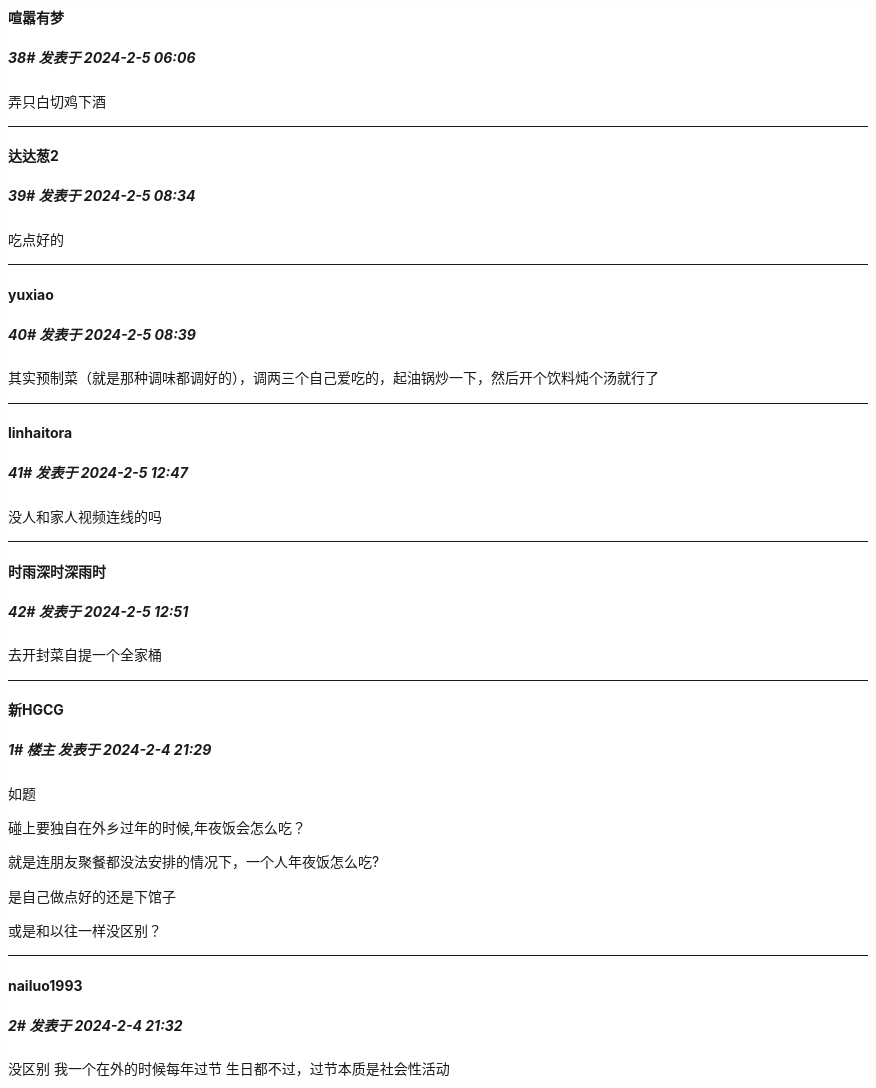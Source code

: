 ####  喧嚣有梦  
##### 38#       发表于 2024-2-5 06:06

弄只白切鸡下酒

*****

####  达达葱2  
##### 39#       发表于 2024-2-5 08:34

吃点好的

*****

####  yuxiao  
##### 40#       发表于 2024-2-5 08:39

其实预制菜（就是那种调味都调好的），调两三个自己爱吃的，起油锅炒一下，然后开个饮料炖个汤就行了


*****

####  linhaitora  
##### 41#       发表于 2024-2-5 12:47

没人和家人视频连线的吗

*****

####  时雨深时深雨时  
##### 42#       发表于 2024-2-5 12:51

去开封菜自提一个全家桶


*****

####  新HGCG  
##### 1#       楼主       发表于 2024-2-4 21:29

如题

碰上要独自在外乡过年的时候,年夜饭会怎么吃？

就是连朋友聚餐都没法安排的情况下，一个人年夜饭怎么吃?

是自己做点好的还是下馆子

或是和以往一样没区别？

*****

####  nailuo1993  
##### 2#       发表于 2024-2-4 21:32

没区别 我一个在外的时候每年过节 生日都不过，过节本质是社会性活动
